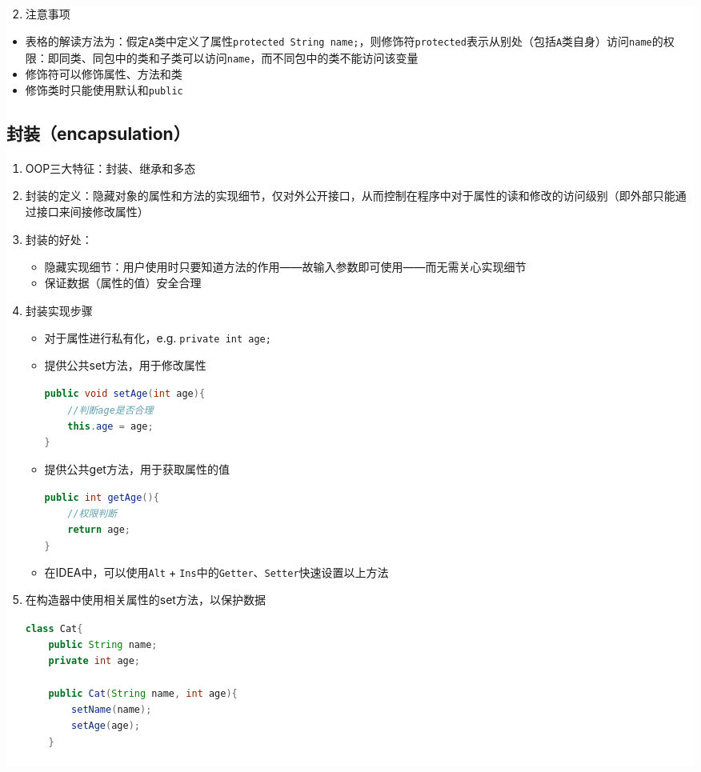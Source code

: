 2. 注意事项

- 表格的解读方法为：假定`A`类中定义了属性`protected String name;`，则修饰符`protected`表示从别处（包括`A`类自身）访问`name`的权限：即同类、同包中的类和子类可以访问`name`，而不同包中的类不能访问该变量
- 修饰符可以修饰属性、方法和类
- 修饰类时只能使用默认和`public`





## 封装（encapsulation）

1. OOP三大特征：封装、继承和多态



2. 封装的定义：隐藏对象的属性和方法的实现细节，仅对外公开接口，从而控制在程序中对于属性的读和修改的访问级别（即外部只能通过接口来间接修改属性）



3. 封装的好处：
	- 隐藏实现细节：用户使用时只要知道方法的作用——故输入参数即可使用——而无需关心实现细节
	- 保证数据（属性的值）安全合理



4. 封装实现步骤

	- 对于属性进行私有化，e.g. `private int age;`

	- 提供公共set方法，用于修改属性

		```java
		public void setAge(int age){
		    //判断age是否合理
		    this.age = age;
		}
		```

	- 提供公共get方法，用于获取属性的值

		```java
		public int getAge(){
		    //权限判断
		    return age;
		}
		```

	- 在IDEA中，可以使用`Alt` + `Ins`中的`Getter`、`Setter`快速设置以上方法



5. 在构造器中使用相关属性的set方法，以保护数据

	```java
	class Cat{
	    public String name;
	    private int age;
	    
	    public Cat(String name, int age){
	        setName(name);
	        setAge(age);
	    }
	    